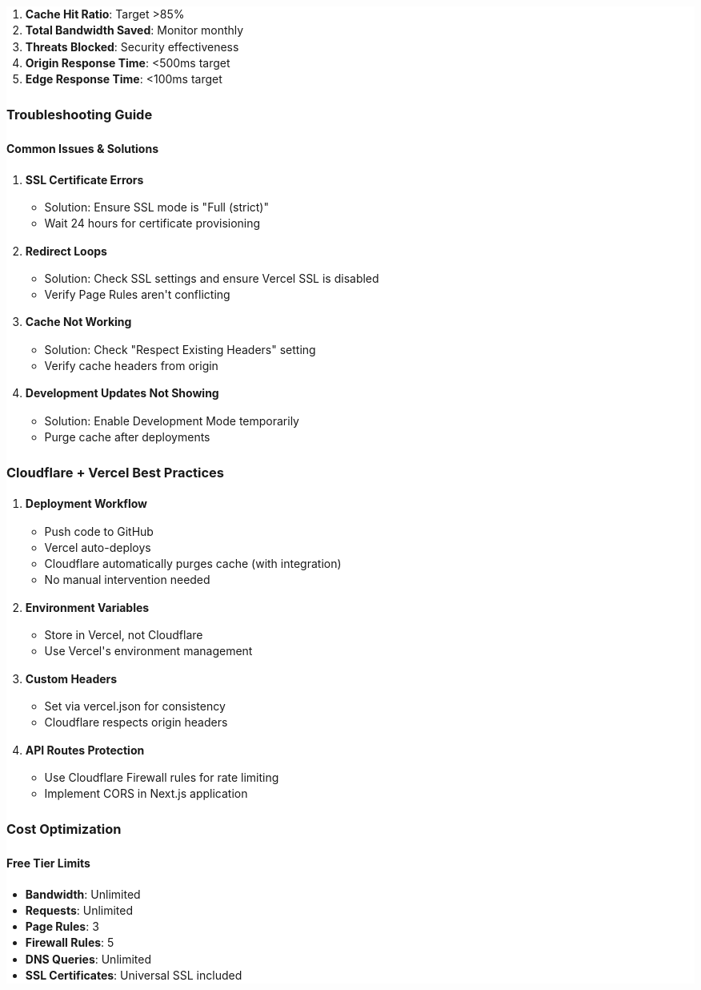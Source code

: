 1. **Cache Hit Ratio**: Target >85%
2. **Total Bandwidth Saved**: Monitor monthly
3. **Threats Blocked**: Security effectiveness
4. **Origin Response Time**: <500ms target
5. **Edge Response Time**: <100ms target

### Troubleshooting Guide

#### Common Issues & Solutions

1. **SSL Certificate Errors**
   - Solution: Ensure SSL mode is "Full (strict)"
   - Wait 24 hours for certificate provisioning

2. **Redirect Loops**
   - Solution: Check SSL settings and ensure Vercel SSL is disabled
   - Verify Page Rules aren't conflicting

3. **Cache Not Working**
   - Solution: Check "Respect Existing Headers" setting
   - Verify cache headers from origin

4. **Development Updates Not Showing**
   - Solution: Enable Development Mode temporarily
   - Purge cache after deployments

### Cloudflare + Vercel Best Practices

1. **Deployment Workflow**
   - Push code to GitHub
   - Vercel auto-deploys
   - Cloudflare automatically purges cache (with integration)
   - No manual intervention needed

2. **Environment Variables**
   - Store in Vercel, not Cloudflare
   - Use Vercel's environment management

3. **Custom Headers**
   - Set via vercel.json for consistency
   - Cloudflare respects origin headers

4. **API Routes Protection**
   - Use Cloudflare Firewall rules for rate limiting
   - Implement CORS in Next.js application

### Cost Optimization

#### Free Tier Limits

- **Bandwidth**: Unlimited
- **Requests**: Unlimited
- **Page Rules**: 3
- **Firewall Rules**: 5
- **DNS Queries**: Unlimited
- **SSL Certificates**: Universal SSL included
